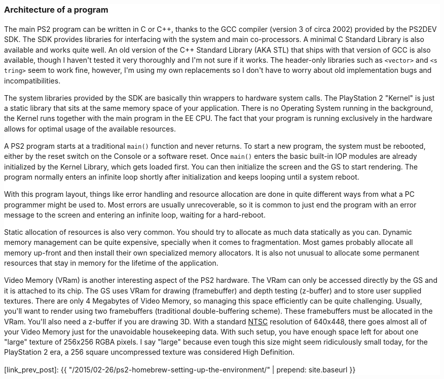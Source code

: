 ### Architecture of a program

The main PS2 program can be written in C or C++, thanks to the GCC compiler (version 3 of circa 2002) provided by the PS2DEV SDK.
The SDK provides libraries for interfacing with the system and main co-processors. A minimal C Standard Library is also available
and works quite well. An old version of the C++ Standard Library (AKA STL) that ships with that version of GCC is also available,
though I haven't tested it very thoroughly and I'm not sure if it works. The header-only libraries such as `<vector>` and `<string>`
seem to work fine, however, I'm using my own replacements so I don't have to worry about old implementation bugs and incompatibilities.

The system libraries provided by the SDK are basically thin wrappers to hardware system calls. The PlayStation 2 "Kernel" is just a
static library that sits at the same memory space of your application. There is no Operating System running in the background, the
Kernel runs together with the main program in the EE CPU. The fact that your program is running exclusively in the hardware allows
for optimal usage of the available resources.

A PS2 program starts at a traditional `main()` function and never returns. To start a new program, the system must be rebooted,
either by the reset switch on the Console or a software reset. Once `main()` enters the basic built-in IOP modules are already
initialized by the Kernel Library, which gets loaded first. You can then initialize the screen and the GS to start rendering.
The program normally enters an infinite loop shortly after initialization and keeps looping until a system reboot.

With this program layout, things like error handling and resource allocation are done in quite different ways from what a
PC programmer might be used to. Most errors are usually unrecoverable, so it is common to just end the program with an error
message to the screen and entering an infinite loop, waiting for a hard-reboot.

Static allocation of resources is also very common. You should try to allocate as much data statically as you can.
Dynamic memory management can be quite expensive, specially when it comes to fragmentation. Most games probably allocate
all memory up-front and then install their own specialized memory allocators. It is also not unusual to allocate some
permanent resources that stay in memory for the lifetime of the application.

Video Memory (VRam) is another interesting aspect of the PS2 hardware. The VRam can only be accessed directly by the GS
and it is attached to its chip. The GS uses VRam for drawing (framebuffer) and depth testing (z-buffer) and to store user
supplied textures. There are only 4 Megabytes of Video Memory, so managing this space efficiently can be quite challenging.
Usually, you'll want to render using two framebuffers (traditional double-buffering scheme). These framebuffers must be
allocated in the VRam. You'll also need a z-buffer if you are drawing 3D. With a standard [NTSC][link_ntsc] resolution of 640x448,
there goes almost all of your Video Memory just for the unavoidable housekeeping data. With such setup, you have enough
space left for about one "large" texture of 256x256 RGBA pixels. I say "large" because even tough this size might seem
ridiculously small today, for the PlayStation 2 era, a 256 square uncompressed texture was considered High Definition.


[link_wiki_ee]:   http://en.wikipedia.org/wiki/Emotion_Engine
[link_wiki_dma]:  http://en.wikipedia.org/wiki/Direct_memory_access
[link_wiki_mips]: http://en.wikipedia.org/wiki/MIPS_instruction_set
[link_wiki_elf]:  http://en.wikipedia.org/wiki/Executable_and_Linkable_Format
[link_ntsc]:      http://en.wikipedia.org/wiki/NTSC
[link_prev_post]: {{ "/2015/02-26/ps2-homebrew-setting-up-the-environment/" | prepend: site.baseurl }}